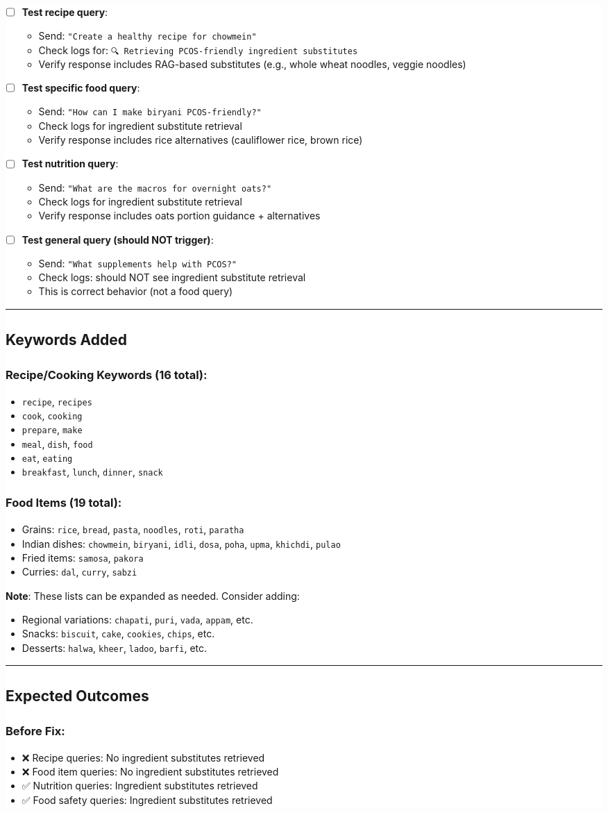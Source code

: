 - [ ] **Test recipe query**:
  - Send: `"Create a healthy recipe for chowmein"`
  - Check logs for: `🔍 Retrieving PCOS-friendly ingredient substitutes`
  - Verify response includes RAG-based substitutes (e.g., whole wheat noodles, veggie noodles)

- [ ] **Test specific food query**:
  - Send: `"How can I make biryani PCOS-friendly?"`
  - Check logs for ingredient substitute retrieval
  - Verify response includes rice alternatives (cauliflower rice, brown rice)

- [ ] **Test nutrition query**:
  - Send: `"What are the macros for overnight oats?"`
  - Check logs for ingredient substitute retrieval
  - Verify response includes oats portion guidance + alternatives

- [ ] **Test general query (should NOT trigger)**:
  - Send: `"What supplements help with PCOS?"`
  - Check logs: should NOT see ingredient substitute retrieval
  - This is correct behavior (not a food query)

---

## Keywords Added

### Recipe/Cooking Keywords (16 total):
- `recipe`, `recipes`
- `cook`, `cooking`
- `prepare`, `make`
- `meal`, `dish`, `food`
- `eat`, `eating`
- `breakfast`, `lunch`, `dinner`, `snack`

### Food Items (19 total):
- Grains: `rice`, `bread`, `pasta`, `noodles`, `roti`, `paratha`
- Indian dishes: `chowmein`, `biryani`, `idli`, `dosa`, `poha`, `upma`, `khichdi`, `pulao`
- Fried items: `samosa`, `pakora`
- Curries: `dal`, `curry`, `sabzi`

**Note**: These lists can be expanded as needed. Consider adding:
- Regional variations: `chapati`, `puri`, `vada`, `appam`, etc.
- Snacks: `biscuit`, `cake`, `cookies`, `chips`, etc.
- Desserts: `halwa`, `kheer`, `ladoo`, `barfi`, etc.

---

## Expected Outcomes

### Before Fix:
- ❌ Recipe queries: No ingredient substitutes retrieved
- ❌ Food item queries: No ingredient substitutes retrieved
- ✅ Nutrition queries: Ingredient substitutes retrieved
- ✅ Food safety queries: Ingredient substitutes retrieved
